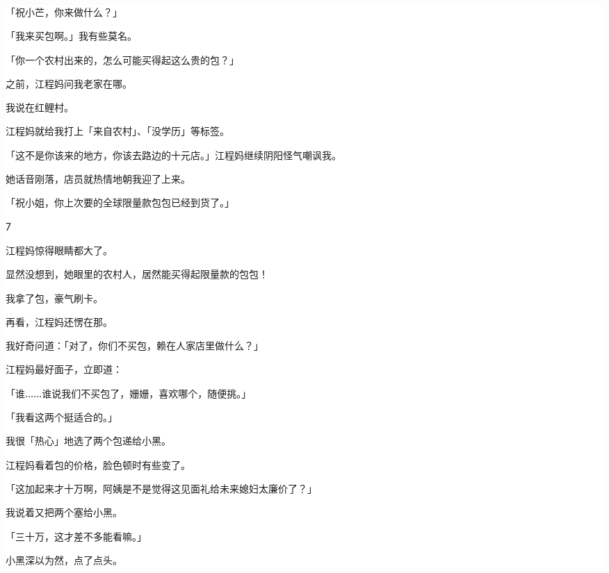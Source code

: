 
「祝小芒，你来做什么？」


「我来买包啊。」我有些莫名。


「你一个农村出来的，怎么可能买得起这么贵的包？」


之前，江程妈问我老家在哪。


我说在红鲤村。


江程妈就给我打上「来自农村」、「没学历」等标签。


「这不是你该来的地方，你该去路边的十元店。」江程妈继续阴阳怪气嘲讽我。


她话音刚落，店员就热情地朝我迎了上来。


「祝小姐，你上次要的全球限量款包包已经到货了。」


7


江程妈惊得眼睛都大了。


显然没想到，她眼里的农村人，居然能买得起限量款的包包！


我拿了包，豪气刷卡。


再看，江程妈还愣在那。


我好奇问道：「对了，你们不买包，赖在人家店里做什么？」


江程妈最好面子，立即道：


「谁……谁说我们不买包了，姗姗，喜欢哪个，随便挑。」


「我看这两个挺适合的。」


我很「热心」地选了两个包递给小黑。


江程妈看着包的价格，脸色顿时有些变了。


「这加起来才十万啊，阿姨是不是觉得这见面礼给未来媳妇太廉价了？」


我说着又把两个塞给小黑。


「三十万，这才差不多能看嘛。」


小黑深以为然，点了点头。

